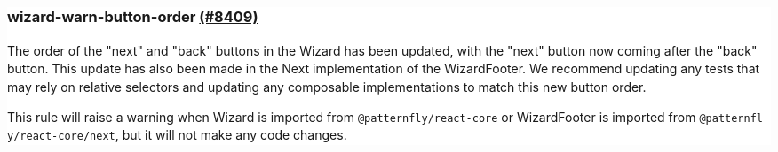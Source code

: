 ### wizard-warn-button-order [(#8409)](https://github.com/patternfly/patternfly-react/pull/8409)

The order of the "next" and "back" buttons in the Wizard has been updated, with the "next" button now coming after the "back" button. This update has also been made in the Next implementation of the WizardFooter. We recommend updating any tests that may rely on relative selectors and updating any composable implementations to match this new button order.

This rule will raise a warning when Wizard is imported from `@patternfly/react-core` or WizardFooter is imported from `@patternfly/react-core/next`, but it will not make any code changes.
